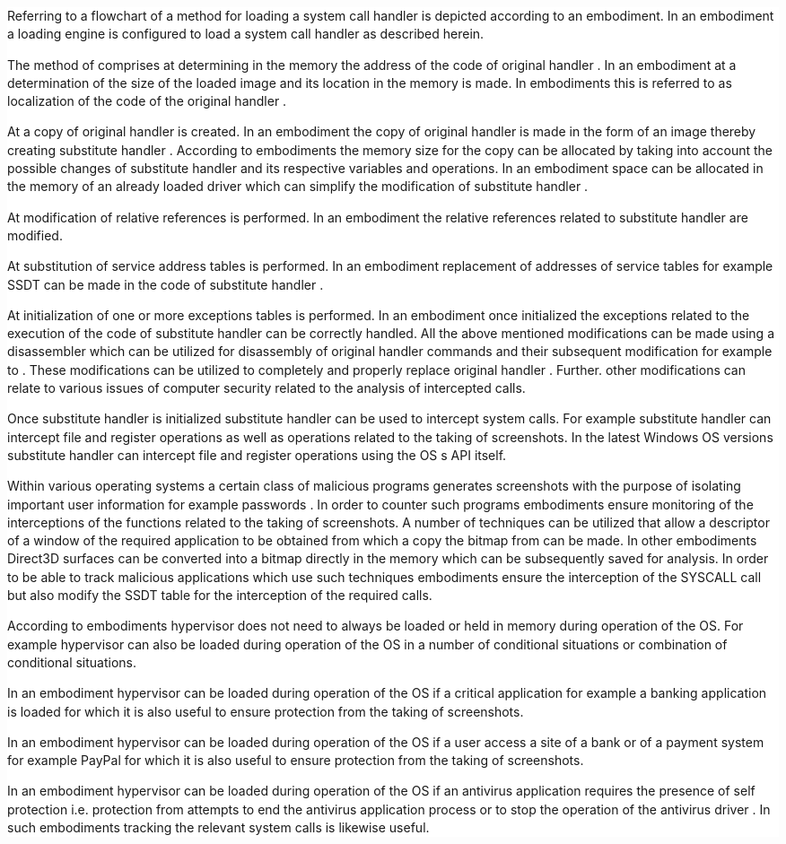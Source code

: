 Referring to a flowchart of a method for loading a system call handler is depicted according to an embodiment. In an embodiment a loading engine is configured to load a system call handler as described herein.

The method of comprises at determining in the memory the address of the code of original handler . In an embodiment at a determination of the size of the loaded image and its location in the memory is made. In embodiments this is referred to as localization of the code of the original handler .

At a copy of original handler is created. In an embodiment the copy of original handler is made in the form of an image thereby creating substitute handler . According to embodiments the memory size for the copy can be allocated by taking into account the possible changes of substitute handler and its respective variables and operations. In an embodiment space can be allocated in the memory of an already loaded driver which can simplify the modification of substitute handler .

At modification of relative references is performed. In an embodiment the relative references related to substitute handler are modified.

At substitution of service address tables is performed. In an embodiment replacement of addresses of service tables for example SSDT can be made in the code of substitute handler .

At initialization of one or more exceptions tables is performed. In an embodiment once initialized the exceptions related to the execution of the code of substitute handler can be correctly handled. All the above mentioned modifications can be made using a disassembler which can be utilized for disassembly of original handler commands and their subsequent modification for example to . These modifications can be utilized to completely and properly replace original handler . Further. other modifications can relate to various issues of computer security related to the analysis of intercepted calls.

Once substitute handler is initialized substitute handler can be used to intercept system calls. For example substitute handler can intercept file and register operations as well as operations related to the taking of screenshots. In the latest Windows OS versions substitute handler can intercept file and register operations using the OS s API itself.

Within various operating systems a certain class of malicious programs generates screenshots with the purpose of isolating important user information for example passwords . In order to counter such programs embodiments ensure monitoring of the interceptions of the functions related to the taking of screenshots. A number of techniques can be utilized that allow a descriptor of a window of the required application to be obtained from which a copy the bitmap from can be made. In other embodiments Direct3D surfaces can be converted into a bitmap directly in the memory which can be subsequently saved for analysis. In order to be able to track malicious applications which use such techniques embodiments ensure the interception of the SYSCALL call but also modify the SSDT table for the interception of the required calls.

According to embodiments hypervisor does not need to always be loaded or held in memory during operation of the OS. For example hypervisor can also be loaded during operation of the OS in a number of conditional situations or combination of conditional situations.

In an embodiment hypervisor can be loaded during operation of the OS if a critical application for example a banking application is loaded for which it is also useful to ensure protection from the taking of screenshots.

In an embodiment hypervisor can be loaded during operation of the OS if a user access a site of a bank or of a payment system for example PayPal for which it is also useful to ensure protection from the taking of screenshots.

In an embodiment hypervisor can be loaded during operation of the OS if an antivirus application requires the presence of self protection i.e. protection from attempts to end the antivirus application process or to stop the operation of the antivirus driver . In such embodiments tracking the relevant system calls is likewise useful.
